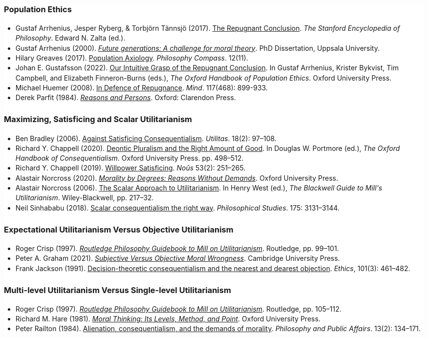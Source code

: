 ### Population Ethics

- Gustaf Arrhenius, Jesper Ryberg, & Torbjörn Tännsjö (2017). [The Repugnant Conclusion](https://plato.stanford.edu/entries/repugnant-conclusion/). _The Stanford Encyclopedia of Philosophy_. Edward N. Zalta (ed.).
- Gustaf Arrhenius (2000). _[Future generations: A challenge for moral theory](http://www.diva-portal.org/smash/get/diva2:170236/FULLTEXT01.pdf)_. PhD Dissertation, Uppsala University.
- Hilary Greaves (2017). [Population Axiology](https://onlinelibrary.wiley.com/doi/abs/10.1111/phc3.12442). _Philosophy Compass_. 12(11).
- Johan E. Gustafsson (2022). [Our Intuitive Grasp of the Repugnant Conclusion](http://johanegustafsson.net/papers/our-intuitive-grasp-of-the-repugnant-conclusion.pdf). In Gustaf Arrhenius, Krister Bykvist, Tim Campbell, and Elizabeth Finneron-Burns (eds.), _The Oxford Handbook of Population Ethics_. Oxford University Press.
- Michael Huemer (2008). [In Defence of Repugnance](https://www.jstor.org/stable/20532700). _Mind_. 117(468): 899-933.
- Derek Parfit (1984). _[Reasons and Persons](https://en.wikipedia.org/wiki/Reasons_and_Persons)_. Oxford: Clarendon Press.

### Maximizing, Satisficing and Scalar Utilitarianism

- Ben Bradley (2006). [Against Satisficing Consequentialism](https://www.cambridge.org/core/journals/utilitas/article/against-satisficing-consequentialism/247AFF8D4B350823C5CE2CCF346F5CD8). _Utilitas_. 18(2): 97–108.
- Richard Y. Chappell (2020). [Deontic Pluralism and the Right Amount of Good](https://philpapers.org/rec/CHADPA-8). In Douglas W. Portmore (ed.), _The Oxford Handbook of Consequentialism_. Oxford University Press. pp. 498–512.
- Richard Y. Chappell (2019). [Willpower Satisficing](https://dx.doi.org/10.1111/nous.12213). _Noûs_ 53(2): 251–265.
- Alastair Norcross (2020). _[Morality by Degrees: Reasons Without Demands](https://philpapers.org/rec/NORMBD)_. Oxford University Press.
- Alastair Norcross (2006). [The Scalar Approach to Utilitarianism](https://onlinelibrary.wiley.com/doi/10.1002/9780470776483.ch15). In Henry West (ed.), _The Blackwell Guide to Mill's Utilitarianism_. Wiley-Blackwell, pp. 217–32.
- Neil Sinhababu (2018). [Scalar consequentialism the right way](https://philarchive.org/archive/SINSCT-3). _Philosophical Studies_. 175: 3131–3144.

### Expectational Utilitarianism Versus Objective Utilitarianism

- Roger Crisp (1997). _[Routledge Philosophy Guidebook to Mill on Utilitarianism](https://philpapers.org/rec/CRIRPG-2)_. Routledge, pp. 99–101.
- Peter A. Graham (2021). _[Subjective Versus Objective Moral Wrongness](https://doi.org/10.1017/9781108588249)_. Cambridge University Press.
- Frank Jackson (1991). [Decision-theoretic consequentialism and the nearest and dearest objection](https://dx.doi.org/10.1086/293312). _Ethics_, 101(3): 461–482.

### Multi-level Utilitarianism Versus Single-level Utilitarianism

- Roger Crisp (1997). _[Routledge Philosophy Guidebook to Mill on Utilitarianism](https://philpapers.org/rec/CRIRPG-2)_. Routledge, pp. 105–112.
- Richard M. Hare (1981). _[Moral Thinking: Its Levels, Method, and Point](https://doi.org/10.1093/0198246609.001.0001)_. Oxford University Press.
- Peter Railton (1984). [Alienation, consequentialism, and the demands of morality](https://www.jstor.org/stable/2265273). _Philosophy and Public Affairs_. 13(2): 134–171.
